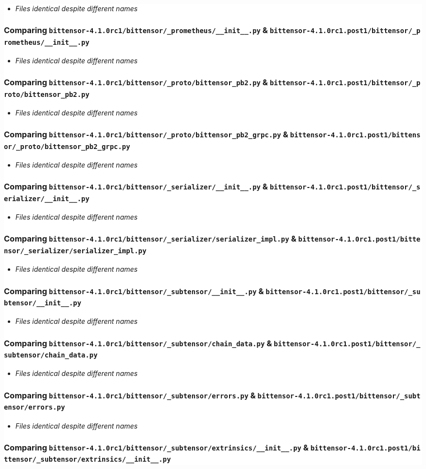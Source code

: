  * *Files identical despite different names*

### Comparing `bittensor-4.1.0rc1/bittensor/_prometheus/__init__.py` & `bittensor-4.1.0rc1.post1/bittensor/_prometheus/__init__.py`

 * *Files identical despite different names*

### Comparing `bittensor-4.1.0rc1/bittensor/_proto/bittensor_pb2.py` & `bittensor-4.1.0rc1.post1/bittensor/_proto/bittensor_pb2.py`

 * *Files identical despite different names*

### Comparing `bittensor-4.1.0rc1/bittensor/_proto/bittensor_pb2_grpc.py` & `bittensor-4.1.0rc1.post1/bittensor/_proto/bittensor_pb2_grpc.py`

 * *Files identical despite different names*

### Comparing `bittensor-4.1.0rc1/bittensor/_serializer/__init__.py` & `bittensor-4.1.0rc1.post1/bittensor/_serializer/__init__.py`

 * *Files identical despite different names*

### Comparing `bittensor-4.1.0rc1/bittensor/_serializer/serializer_impl.py` & `bittensor-4.1.0rc1.post1/bittensor/_serializer/serializer_impl.py`

 * *Files identical despite different names*

### Comparing `bittensor-4.1.0rc1/bittensor/_subtensor/__init__.py` & `bittensor-4.1.0rc1.post1/bittensor/_subtensor/__init__.py`

 * *Files identical despite different names*

### Comparing `bittensor-4.1.0rc1/bittensor/_subtensor/chain_data.py` & `bittensor-4.1.0rc1.post1/bittensor/_subtensor/chain_data.py`

 * *Files identical despite different names*

### Comparing `bittensor-4.1.0rc1/bittensor/_subtensor/errors.py` & `bittensor-4.1.0rc1.post1/bittensor/_subtensor/errors.py`

 * *Files identical despite different names*

### Comparing `bittensor-4.1.0rc1/bittensor/_subtensor/extrinsics/__init__.py` & `bittensor-4.1.0rc1.post1/bittensor/_subtensor/extrinsics/__init__.py`
